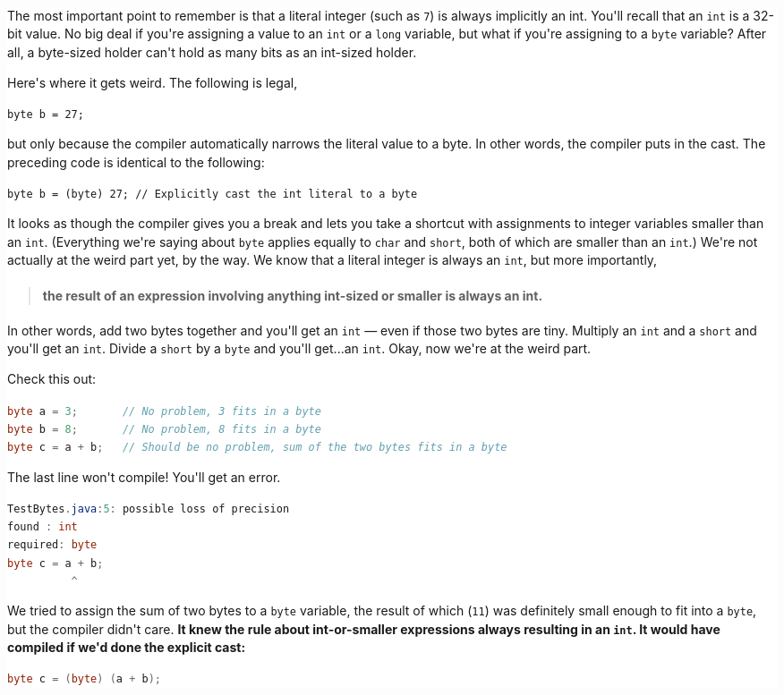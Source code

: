 The most important point to remember is that a literal integer (such as `7`) is always implicitly an int. You'll recall that an `int` is a 32-bit value. No big deal if you're assigning a value to an `int` or a `long` variable, but what if you're assigning to a `byte` variable? After all, a byte-sized holder can't hold as many bits as an int-sized holder. 

Here's where it gets weird. The following is legal, 

`byte b = 27;`

but only because the compiler automatically narrows the literal value to a byte. In other words, the compiler puts in the cast. The preceding code is identical to the following: 

`byte b = (byte) 27; // Explicitly cast the int literal to a byte` 

It looks as though the compiler gives you a break and lets you take a shortcut with assignments to integer variables smaller than an `int`. (Everything we're saying about `byte` applies equally to `char` and `short`, both of which are smaller than an `int`.) We're not actually at the weird part yet, by the way. We know that a literal integer is always an `int`, but more importantly, 
> #### the result of an expression involving anything int-sized or smaller is always an int. 
In other words, add two bytes together and you'll get an `int` — even if those two bytes are tiny. Multiply an `int` and a `short` and you'll get an `int`. Divide a `short` by a `byte` and you'll get...an `int`. Okay, now we're at the weird part. 

Check this out:

```java
byte a = 3;       // No problem, 3 fits in a byte
byte b = 8;       // No problem, 8 fits in a byte
byte c = a + b;   // Should be no problem, sum of the two bytes fits in a byte
```
The last line won't compile! You'll get an error.

```java
TestBytes.java:5: possible loss of precision
found : int
required: byte
byte c = a + b;
          ^
```

We tried to assign the sum of two bytes to a `byte` variable, the result of which (`11`) was definitely small enough to fit into a `byte`, but the compiler didn't care. **It knew the rule about int-or-smaller expressions always resulting in an `int`. It would have compiled if we'd done the explicit cast:**

```java
byte c = (byte) (a + b);
```

